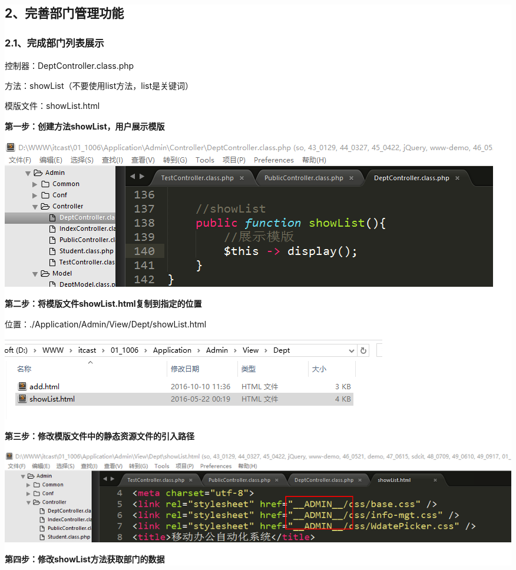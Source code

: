 2、完善部门管理功能
-------------------

### 2.1、完成部门列表展示

控制器：DeptController.class.php

方法：showList（不要使用list方法，list是关键词）

模版文件：showList.html

**第一步：创建方法showList，用户展示模版**

![](media/68bcbea55f431aded4c8b2f8dca053d7.png)

**第二步：将模版文件showList.html复制到指定的位置**

位置：./Application/Admin/View/Dept/showList.html

![](media/5ce8e9737839d500d1c15ce44613c388.png)

**第三步：修改模版文件中的静态资源文件的引入路径**

![](media/bf65c6b61823b3f2da638d701e94fc40.png)

**第四步：修改showList方法获取部门的数据**
